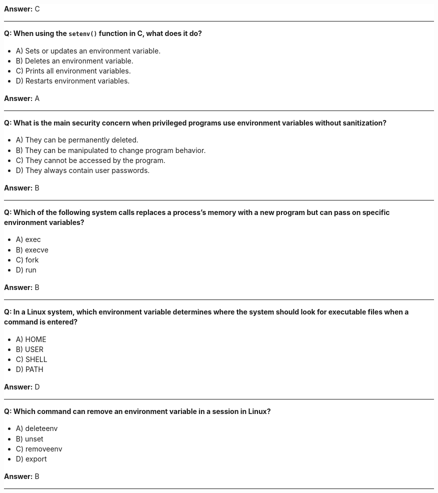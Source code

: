 **Answer:** C

---

**Q: When using the `setenv()` function in C, what does it do?**
- A) Sets or updates an environment variable.
- B) Deletes an environment variable.
- C) Prints all environment variables.
- D) Restarts environment variables.

**Answer:** A

---

**Q: What is the main security concern when privileged programs use environment variables without sanitization?**
- A) They can be permanently deleted.
- B) They can be manipulated to change program behavior.
- C) They cannot be accessed by the program.
- D) They always contain user passwords.

**Answer:** B

---

**Q: Which of the following system calls replaces a process’s memory with a new program but can pass on specific environment variables?**
- A) exec
- B) execve
- C) fork
- D) run

**Answer:** B

---

**Q: In a Linux system, which environment variable determines where the system should look for executable files when a command is entered?**
- A) HOME
- B) USER
- C) SHELL
- D) PATH

**Answer:** D

---

**Q: Which command can remove an environment variable in a session in Linux?**
- A) deleteenv
- B) unset
- C) removeenv
- D) export

**Answer:** B

---
